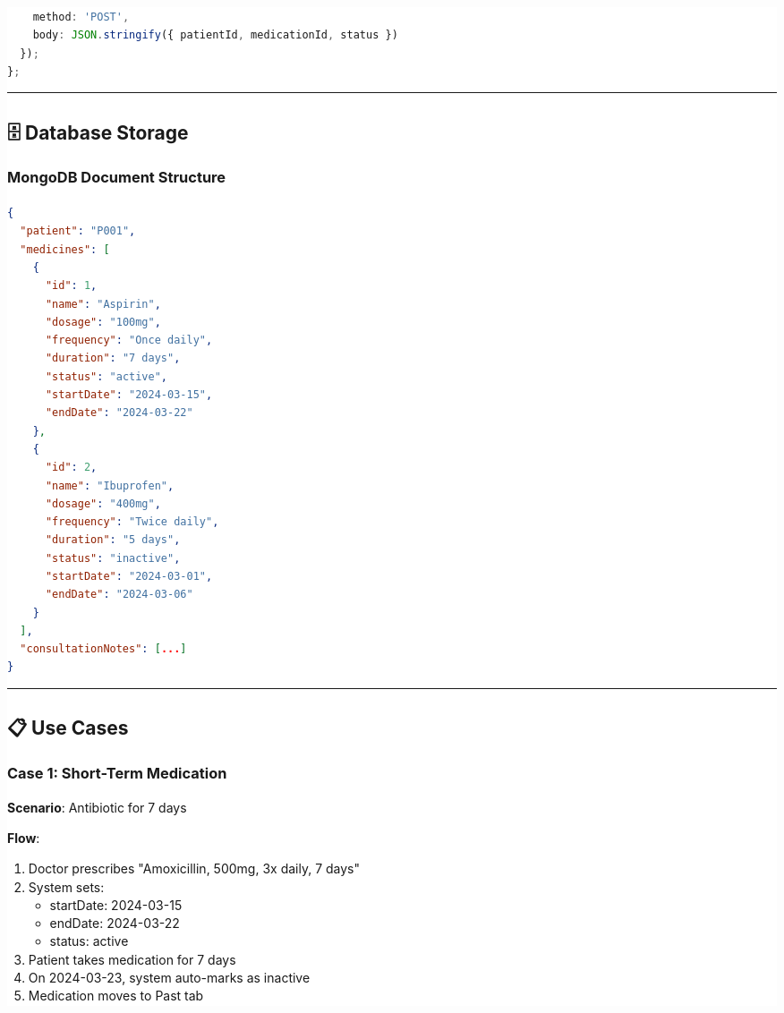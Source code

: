 ```typescript
    method: 'POST',
    body: JSON.stringify({ patientId, medicationId, status })
  });
};
```

---

## 🗄️ Database Storage

### MongoDB Document Structure
```json
{
  "patient": "P001",
  "medicines": [
    {
      "id": 1,
      "name": "Aspirin",
      "dosage": "100mg",
      "frequency": "Once daily",
      "duration": "7 days",
      "status": "active",
      "startDate": "2024-03-15",
      "endDate": "2024-03-22"
    },
    {
      "id": 2,
      "name": "Ibuprofen",
      "dosage": "400mg",
      "frequency": "Twice daily",
      "duration": "5 days",
      "status": "inactive",
      "startDate": "2024-03-01",
      "endDate": "2024-03-06"
    }
  ],
  "consultationNotes": [...]
}
```

---

## 📋 Use Cases

### Case 1: Short-Term Medication
**Scenario**: Antibiotic for 7 days

**Flow**:
1. Doctor prescribes "Amoxicillin, 500mg, 3x daily, 7 days"
2. System sets:
   - startDate: 2024-03-15
   - endDate: 2024-03-22
   - status: active
3. Patient takes medication for 7 days
4. On 2024-03-23, system auto-marks as inactive
5. Medication moves to Past tab
